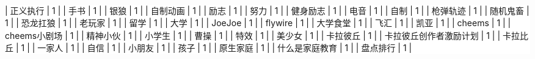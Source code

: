 | 正义执行 | 1 |
| 手书 | 1 |
| 银狼 | 1 |
| 自制动画 | 1 |
| 励志 | 1 |
| 努力 | 1 |
| 健身励志 | 1 |
| 电音 | 1 |
| 自制 | 1 |
| 枪弹轨迹 | 1 |
| 随机鬼畜 | 1 |
| 恐龙扛狼 | 1 |
| 老玩家 | 1 |
| 留学 | 1 |
| 大学 | 1 |
| JoeJoe | 1 |
| flywire | 1 |
| 大学食堂 | 1 |
| 飞汇 | 1 |
| 凯亚 | 1 |
| cheems | 1 |
| cheems小剧场 | 1 |
| 精神小伙 | 1 |
| 小学生 | 1 |
| 曹操 | 1 |
| 特效 | 1 |
| 美少女 | 1 |
| 卡拉彼丘 | 1 |
| 卡拉彼丘创作者激励计划 | 1 |
| 卡拉比丘 | 1 |
| 一家人 | 1 |
| 自信 | 1 |
| 小朋友 | 1 |
| 孩子 | 1 |
| 原生家庭 | 1 |
| 什么是家庭教育 | 1 |
| 盘点排行 | 1 |